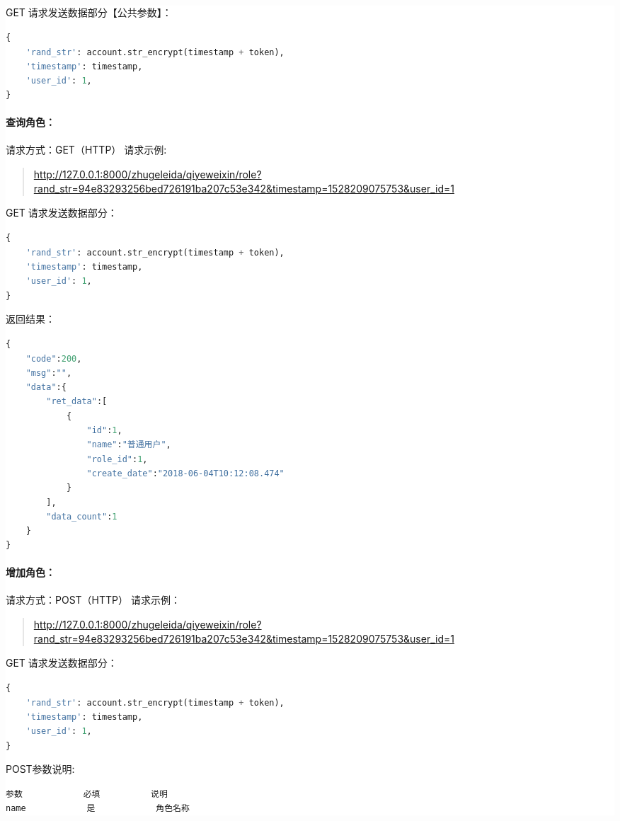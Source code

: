 

GET 请求发送数据部分【公共参数】：
``` python
{
    'rand_str': account.str_encrypt(timestamp + token),
    'timestamp': timestamp,
    'user_id': 1,
}
``` 

####  查询角色：
请求方式：GET（HTTP）
请求示例:
>http://127.0.0.1:8000/zhugeleida/qiyeweixin/role?rand_str=94e83293256bed726191ba207c53e342&timestamp=1528209075753&user_id=1

GET 请求发送数据部分：
```  python
{
    'rand_str': account.str_encrypt(timestamp + token),
    'timestamp': timestamp,
    'user_id': 1,
}
``` 

返回结果：
``` python
{
    "code":200,
    "msg":"",
    "data":{
        "ret_data":[
            {
                "id":1,
                "name":"普通用户",
                "role_id":1,
                "create_date":"2018-06-04T10:12:08.474"
            }
        ],
        "data_count":1
    }
}

``` 
####  增加角色：
请求方式：POST（HTTP）
请求示例：
>http://127.0.0.1:8000/zhugeleida/qiyeweixin/role?rand_str=94e83293256bed726191ba207c53e342&timestamp=1528209075753&user_id=1


 GET 请求发送数据部分：
``` python
{
    'rand_str': account.str_encrypt(timestamp + token),
    'timestamp': timestamp,
    'user_id': 1,
}
``` 
 POST参数说明:
``` python
参数            必填          说明
name            是            角色名称
``` 
